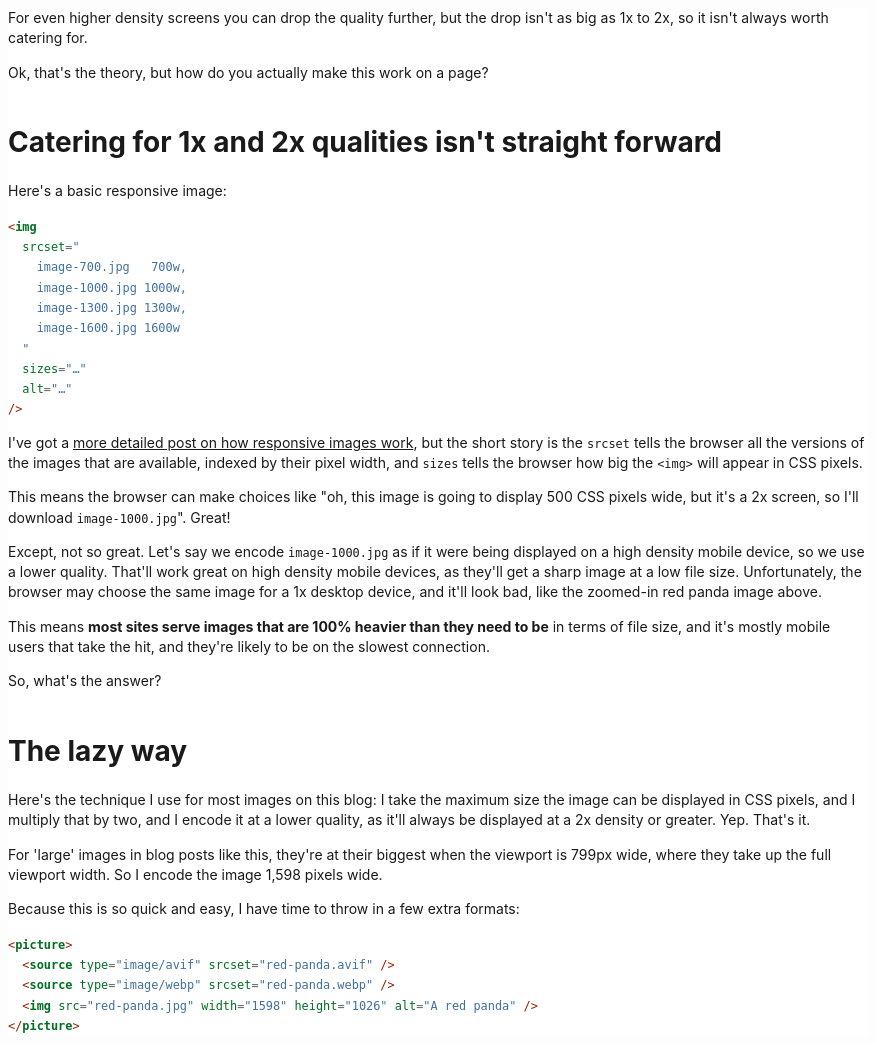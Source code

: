 For even higher density screens you can drop the quality further, but the drop isn't as big as 1x to 2x, so it isn't always worth catering for.

Ok, that's the theory, but how do you actually make this work on a page?

# Catering for 1x and 2x qualities isn't straight forward

Here's a basic responsive image:

```html
<img
  srcset="
    image-700.jpg   700w,
    image-1000.jpg 1000w,
    image-1300.jpg 1300w,
    image-1600.jpg 1600w
  "
  sizes="…"
  alt="…"
/>
```

I've got a [more detailed post on how responsive images work](/2015/anatomy-of-responsive-images/), but the short story is the `srcset` tells the browser all the versions of the images that are available, indexed by their pixel width, and `sizes` tells the browser how big the `<img>` will appear in CSS pixels.

This means the browser can make choices like "oh, this image is going to display 500 CSS pixels wide, but it's a 2x screen, so I'll download `image-1000.jpg`". Great!

Except, not so great. Let's say we encode `image-1000.jpg` as if it were being displayed on a high density mobile device, so we use a lower quality. That'll work great on high density mobile devices, as they'll get a sharp image at a low file size. Unfortunately, the browser may choose the same image for a 1x desktop device, and it'll look bad, like the zoomed-in red panda image above.

This means **most sites serve images that are 100% heavier than they need to be** in terms of file size, and it's mostly mobile users that take the hit, and they're likely to be on the slowest connection.

So, what's the answer?

# The lazy way

Here's the technique I use for most images on this blog: I take the maximum size the image can be displayed in CSS pixels, and I multiply that by two, and I encode it at a lower quality, as it'll always be displayed at a 2x density or greater. Yep. That's it.

For 'large' images in blog posts like this, they're at their biggest when the viewport is 799px wide, where they take up the full viewport width. So I encode the image 1,598 pixels wide.

Because this is so quick and easy, I have time to throw in a few extra formats:

```html
<picture>
  <source type="image/avif" srcset="red-panda.avif" />
  <source type="image/webp" srcset="red-panda.webp" />
  <img src="red-panda.jpg" width="1598" height="1026" alt="A red panda" />
</picture>
```
